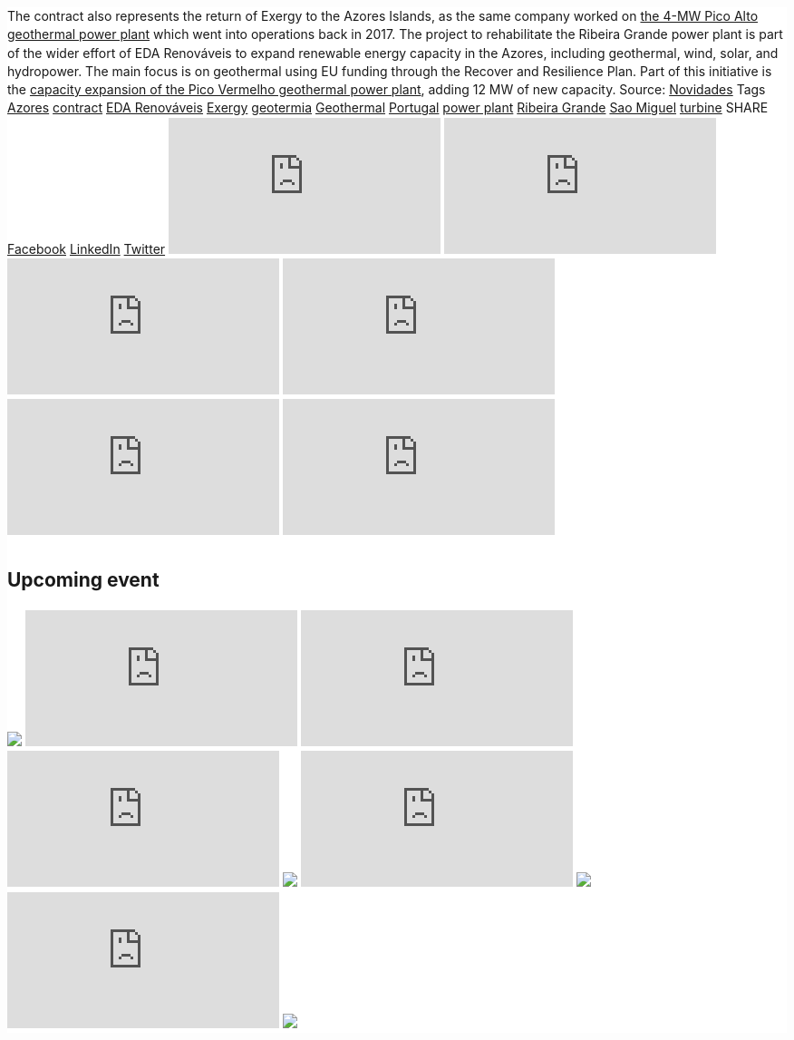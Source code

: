 The contract also represents the return of Exergy to the Azores Islands, as the same company worked on [the 4-MW Pico Alto geothermal power plant](https://www.thinkgeoenergy.com/presentation-4-mw-pico-alto-geothermal-power-plant-on-terceira-island-azores/) which went into operations back in 2017.
The project to rehabilitate the Ribeira Grande power plant is part of the wider effort of EDA Renováveis to expand renewable energy capacity in the Azores, including geothermal, wind, solar, and hydropower. The main focus is on geothermal using EU funding through the Recover and Resilience Plan. Part of this initiative is the [capacity expansion of the Pico Vermelho geothermal power plant](https://www.thinkgeoenergy.com/consortium-awarded-contract-for-pico-vermelho-geothermal-expansion-azores/), adding 12 MW of new capacity.
Source: [Novidades](https://novidadesnewsletter.news/2025/07/03/in-the-azores-eda-renovaveis-moves-forward-with-strengthening-geothermal-production-with-e24-5-million-to-implement-the-ribeira-grande-sao-miguel-island-power-plant-revitalization-project/)
Tags
[Azores](https://www.thinkgeoenergy.com/tag/azores/) [contract](https://www.thinkgeoenergy.com/tag/contract/) [EDA Renováveis](https://www.thinkgeoenergy.com/tag/eda-renovaveis/) [Exergy](https://www.thinkgeoenergy.com/tag/exergy/) [geotermia](https://www.thinkgeoenergy.com/tag/geotermia/) [Geothermal](https://www.thinkgeoenergy.com/tag/geothermal/) [Portugal](https://www.thinkgeoenergy.com/tag/portugal/) [power plant](https://www.thinkgeoenergy.com/tag/power-plant/) [Ribeira Grande](https://www.thinkgeoenergy.com/tag/ribeira-grande/) [Sao Miguel](https://www.thinkgeoenergy.com/tag/sao-miguel/) [turbine](https://www.thinkgeoenergy.com/tag/turbine/)
SHARE
[Facebook](javascript:void\(0\))
[LinkedIn](javascript:void\(0\))
[Twitter](javascript:void\(0\))
[![](https://ads.thinkgeoenergy.com/delivery/avw.php?zoneid=40&cb=0&n=af91e151)](https://ads.thinkgeoenergy.com/delivery/ck.php?n=af91e151&cb=0)
[![](https://ads.thinkgeoenergy.com/delivery/avw.php?zoneid=41&cb=0&n=a7dfda8b)](https://ads.thinkgeoenergy.com/delivery/ck.php?n=a7dfda8b&cb=0)
[![](https://ads.thinkgeoenergy.com/delivery/avw.php?zoneid=147&cb=0&n=a90740cd)](https://ads.thinkgeoenergy.com/delivery/ck.php?n=a90740cd&cb=0)
[![](https://ads.thinkgeoenergy.com/delivery/avw.php?zoneid=21&cb=0&n=a02718af)](https://ads.thinkgeoenergy.com/delivery/ck.php?n=a02718af&cb=0)
[![](https://ads.thinkgeoenergy.com/delivery/avw.php?zoneid=22&cb=0&n=af71fb28)](https://ads.thinkgeoenergy.com/delivery/ck.php?n=af71fb28&cb=0)
[![](https://ads.thinkgeoenergy.com/delivery/avw.php?zoneid=23&cb=0&n=a4159bf3)](https://ads.thinkgeoenergy.com/delivery/ck.php?n=a4159bf3&cb=0)
## Upcoming event
[![](https://www.thinkgeoenergy.com/eda-renovaveis-signs-exergy-for-ribeira-grande-geothermal-plant-revitalization-azores/)](https://www.thinkgeoenergy.com/eda-renovaveis-signs-exergy-for-ribeira-grande-geothermal-plant-revitalization-azores/)
[![](https://ads.thinkgeoenergy.com/delivery/avw.php?zoneid=35&cb=0&n=ac8caac7)](https://ads.thinkgeoenergy.com/delivery/ck.php?n=ac8caac7&cb=0)
[![](https://ads.thinkgeoenergy.com/delivery/avw.php?zoneid=36&cb=0&n=a19b6bc8)](https://ads.thinkgeoenergy.com/delivery/ck.php?n=a19b6bc8&cb=0)
[![](https://ads.thinkgeoenergy.com/delivery/avw.php?zoneid=37&cb=0&n=ae3fd23e)](https://ads.thinkgeoenergy.com/delivery/ck.php?n=ae3fd23e&cb=0)
[![](https://ads.thinkgeoenergy.com/images/476eb28404bc7209c844fbfbd47b5d28.jpg)](https://ads.thinkgeoenergy.com/delivery/cl.php?bannerid=35&zoneid=2&sig=a917c6c0f2e3da26dbab140583e33f79f4282700f22311e51efeddd8c441792a&oadest=http%3A%2F%2Fexergy-orc.com%2F%3F%26utm_source%3Dthink%2Bgeo%2Benergy%26utm_medium%3Ddisplay%26utm_campaign%3Dthink%2Bgeo%2Benergy%2Bwebsite%2Badvertising)
![](https://ads.thinkgeoenergy.com/delivery/lg.php?bannerid=35&campaignid=1&zoneid=2&loc=https%3A%2F%2Fwww.thinkgeoenergy.com%2Feda-renovaveis-signs-exergy-for-ribeira-grande-geothermal-plant-revitalization-azores%2F&cb=59bcb3eba1)
[![](https://ads.thinkgeoenergy.com/images/a62b7481c7116f0aac3d58406ab9fb81.png)](https://ads.thinkgeoenergy.com/delivery/cl.php?bannerid=310&zoneid=3&sig=b88a8bde13e9b9d2a9b95000271f9f6e7b2a7129c09729a3226591ce0274baaf&oadest=https%3A%2F%2Fwww.orcan-energy.com%2Fen%2F%3F%26utm_source%3Dthink%2Bgeo%2Benergy%26utm_medium%3Ddisplay%26utm_campaign%3Dthink%2Bgeo%2Benergy%2Bwebsite%2Badvertising)
![](https://ads.thinkgeoenergy.com/delivery/lg.php?bannerid=310&campaignid=1&zoneid=3&loc=https%3A%2F%2Fwww.thinkgeoenergy.com%2Feda-renovaveis-signs-exergy-for-ribeira-grande-geothermal-plant-revitalization-azores%2F&cb=b5b99e8931)
[![](https://ads.thinkgeoenergy.com/images/0e10b6913875ac647e4efda896a463fd.jpg)](https://ads.thinkgeoenergy.com/delivery/cl.php?bannerid=343&zoneid=135&sig=da665187dcfafa7fb1e532b32d330868e2d71fa7ea128dc6ab851700129ef51c&oadest=https%3A%2F%2Fwww.slb.com%2Fproducts-and-services%2Fscaling-new-energy-systems%2Fgeothermal%2Fgeothermal-consulting-services%3Futm_medium%3Dpaid%26utm_term%3Dbanner-ad%26utm_campaign%3D2025-geothermex-consulting-services-awareness)
